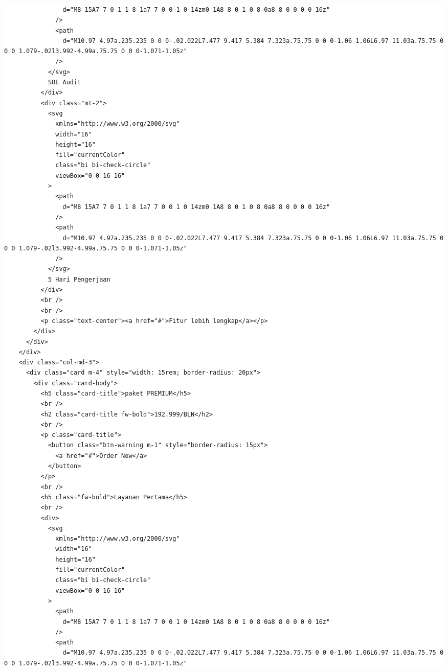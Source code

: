                     d="M8 15A7 7 0 1 1 8 1a7 7 0 0 1 0 14zm0 1A8 8 0 1 0 8 0a8 8 0 0 0 0 16z"
                  />
                  <path
                    d="M10.97 4.97a.235.235 0 0 0-.02.022L7.477 9.417 5.384 7.323a.75.75 0 0 0-1.06 1.06L6.97 11.03a.75.75 0 0 0 1.079-.02l3.992-4.99a.75.75 0 0 0-1.071-1.05z"
                  />
                </svg>
                SOE Audit
              </div>
              <div class="mt-2">
                <svg
                  xmlns="http://www.w3.org/2000/svg"
                  width="16"
                  height="16"
                  fill="currentColor"
                  class="bi bi-check-circle"
                  viewBox="0 0 16 16"
                >
                  <path
                    d="M8 15A7 7 0 1 1 8 1a7 7 0 0 1 0 14zm0 1A8 8 0 1 0 8 0a8 8 0 0 0 0 16z"
                  />
                  <path
                    d="M10.97 4.97a.235.235 0 0 0-.02.022L7.477 9.417 5.384 7.323a.75.75 0 0 0-1.06 1.06L6.97 11.03a.75.75 0 0 0 1.079-.02l3.992-4.99a.75.75 0 0 0-1.071-1.05z"
                  />
                </svg>
                5 Hari Pengerjaan
              </div>
              <br />
              <br />
              <p class="text-center"><a href="#">Fitur lebih lengkap</a></p>
            </div>
          </div>
        </div>
        <div class="col-md-3">
          <div class="card m-4" style="width: 15rem; border-radius: 20px">
            <div class="card-body">
              <h5 class="card-title">paket PREMIUM</h5>
              <br />
              <h2 class="card-title fw-bold">192.999/BLN</h2>
              <br />
              <p class="card-title">
                <button class="btn-warning m-1" style="border-radius: 15px">
                  <a href="#">Order Now</a>
                </button>
              </p>
              <br />
              <h5 class="fw-bold">Layanan Pertama</h5>
              <br />
              <div>
                <svg
                  xmlns="http://www.w3.org/2000/svg"
                  width="16"
                  height="16"
                  fill="currentColor"
                  class="bi bi-check-circle"
                  viewBox="0 0 16 16"
                >
                  <path
                    d="M8 15A7 7 0 1 1 8 1a7 7 0 0 1 0 14zm0 1A8 8 0 1 0 8 0a8 8 0 0 0 0 16z"
                  />
                  <path
                    d="M10.97 4.97a.235.235 0 0 0-.02.022L7.477 9.417 5.384 7.323a.75.75 0 0 0-1.06 1.06L6.97 11.03a.75.75 0 0 0 1.079-.02l3.992-4.99a.75.75 0 0 0-1.071-1.05z"
